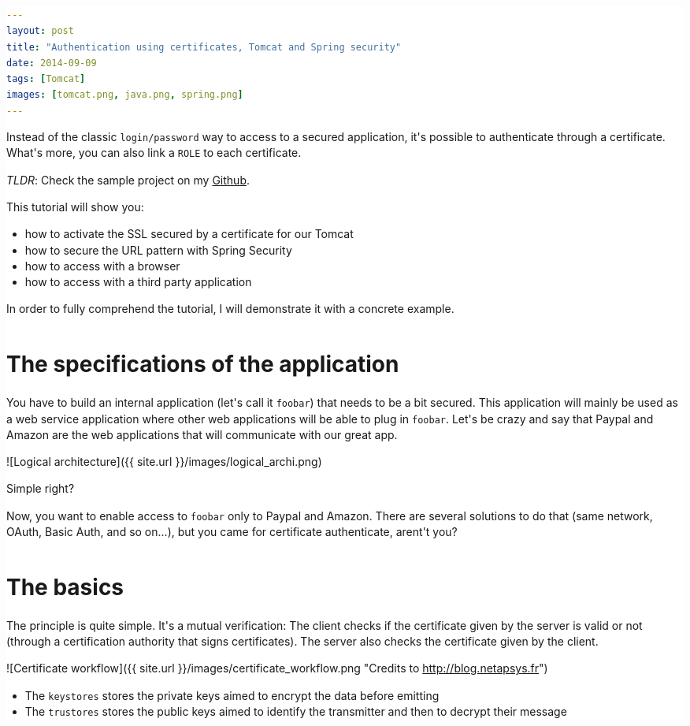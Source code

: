 ```yaml
---
layout: post
title: "Authentication using certificates, Tomcat and Spring security"
date: 2014-09-09
tags: [Tomcat]
images: [tomcat.png, java.png, spring.png]
---
```


Instead of the classic `login/password` way to access to a secured application, it's possible to authenticate through a certificate.
What's more, you can also link a `ROLE` to each certificate.

*TLDR*: Check the sample project on my [Github](https://github.com/l-lin/dev-cheat-sheet/tree/master/sample-cert-auth).

This tutorial will show you:

* how to activate the SSL secured by a certificate for our Tomcat
* how to secure the URL pattern with Spring Security
* how to access with a browser
* how to access with a third party application

In order to fully comprehend the tutorial, I will demonstrate it with a concrete example.

# The specifications of the application

You have to build an internal application (let's call it `foobar`) that needs to be a bit secured.
This application will mainly be used as a web service application where other web applications will be able to plug in `foobar`. Let's be crazy and say that Paypal and Amazon are the web applications that will communicate with our great app.

![Logical architecture]({{ site.url }}/images/logical_archi.png)

Simple right?

Now, you want to enable access to `foobar` only to Paypal and Amazon.
There are several solutions to do that (same network, OAuth, Basic Auth, and so on...), but you came for certificate authenticate, arent't you?


# The basics

The principle is quite simple. It's a mutual verification:
The client checks if the certificate given by the server is valid or not (through a certification authority that signs certificates).
The server also checks the certificate given by the client.

![Certificate workflow]({{ site.url }}/images/certificate_workflow.png "Credits to http://blog.netapsys.fr")

* The `keystores` stores the private keys aimed to encrypt the data before emitting
* The `trustores` stores the public keys aimed to identify the transmitter and then to decrypt their message
